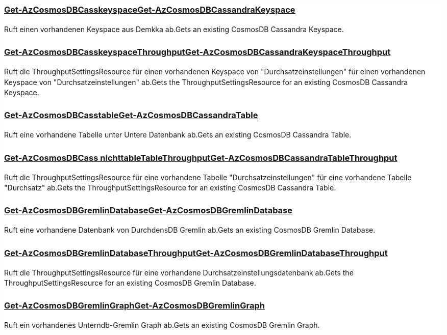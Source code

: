 ### [<span data-ttu-id="1e4c3-110">Get-AzCosmosDBCasskeyspace</span><span class="sxs-lookup"><span data-stu-id="1e4c3-110">Get-AzCosmosDBCassandraKeyspace</span></span>](Get-AzCosmosDBCassandraKeyspace.md)
<span data-ttu-id="1e4c3-111">Ruft einen vorhandenen Keyspace aus Demkka ab.</span><span class="sxs-lookup"><span data-stu-id="1e4c3-111">Gets an existing CosmosDB Cassandra Keyspace.</span></span>

### [<span data-ttu-id="1e4c3-112">Get-AzCosmosDBCasskeyspaceThroughput</span><span class="sxs-lookup"><span data-stu-id="1e4c3-112">Get-AzCosmosDBCassandraKeyspaceThroughput</span></span>](Get-AzCosmosDBCassandraKeyspaceThroughput.md)
<span data-ttu-id="1e4c3-113">Ruft die ThroughputSettingsResource für einen vorhandenen Keyspace von "Durchsatzeinstellungen" für einen vorhandenen Keyspace von "Durchsatzeinstellungen" ab.</span><span class="sxs-lookup"><span data-stu-id="1e4c3-113">Gets the ThroughputSettingsResource for an existing CosmosDB Cassandra Keyspace.</span></span>

### [<span data-ttu-id="1e4c3-114">Get-AzCosmosDBCasstable</span><span class="sxs-lookup"><span data-stu-id="1e4c3-114">Get-AzCosmosDBCassandraTable</span></span>](Get-AzCosmosDBCassandraTable.md)
<span data-ttu-id="1e4c3-115">Ruft eine vorhandene Tabelle unter Untere Datenbank ab.</span><span class="sxs-lookup"><span data-stu-id="1e4c3-115">Gets an existing CosmosDB Cassandra Table.</span></span>

### [<span data-ttu-id="1e4c3-116">Get-AzCosmosDBCass nichttableTableThroughput</span><span class="sxs-lookup"><span data-stu-id="1e4c3-116">Get-AzCosmosDBCassandraTableThroughput</span></span>](Get-AzCosmosDBCassandraTableThroughput.md)
<span data-ttu-id="1e4c3-117">Ruft die ThroughputSettingsResource für eine vorhandene Tabelle "Durchsatzeinstellungen" für eine vorhandene Tabelle "Durchsatz" ab.</span><span class="sxs-lookup"><span data-stu-id="1e4c3-117">Gets the ThroughputSettingsResource for an existing CosmosDB Cassandra Table.</span></span>

### [<span data-ttu-id="1e4c3-118">Get-AzCosmosDBGremlinDatabase</span><span class="sxs-lookup"><span data-stu-id="1e4c3-118">Get-AzCosmosDBGremlinDatabase</span></span>](Get-AzCosmosDBGremlinDatabase.md)
<span data-ttu-id="1e4c3-119">Ruft eine vorhandene Datenbank von DurchdensDB Gremlin ab.</span><span class="sxs-lookup"><span data-stu-id="1e4c3-119">Gets an existing CosmosDB Gremlin Database.</span></span>

### [<span data-ttu-id="1e4c3-120">Get-AzCosmosDBGremlinDatabaseThroughput</span><span class="sxs-lookup"><span data-stu-id="1e4c3-120">Get-AzCosmosDBGremlinDatabaseThroughput</span></span>](Get-AzCosmosDBGremlinDatabaseThroughput.md)
<span data-ttu-id="1e4c3-121">Ruft die ThroughputSettingsResource für eine vorhandene Durchsatzeinstellungsdatenbank ab.</span><span class="sxs-lookup"><span data-stu-id="1e4c3-121">Gets the ThroughputSettingsResource for an existing CosmosDB Gremlin Database.</span></span>

### [<span data-ttu-id="1e4c3-122">Get-AzCosmosDBGremlinGraph</span><span class="sxs-lookup"><span data-stu-id="1e4c3-122">Get-AzCosmosDBGremlinGraph</span></span>](Get-AzCosmosDBGremlinGraph.md)
<span data-ttu-id="1e4c3-123">Ruft ein vorhandenes Unterndb-Gremlin Graph ab.</span><span class="sxs-lookup"><span data-stu-id="1e4c3-123">Gets an existing CosmosDB Gremlin Graph.</span></span>
